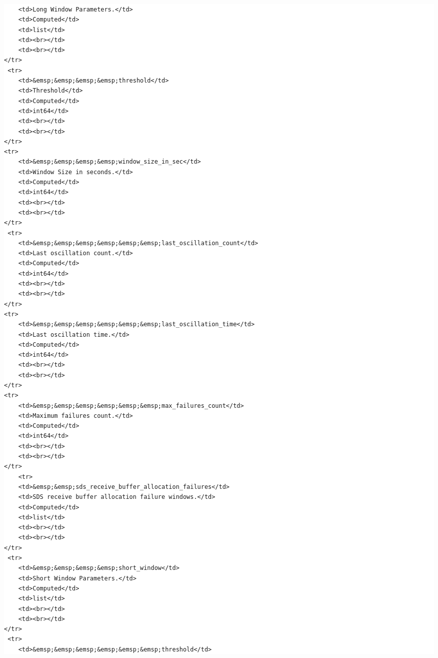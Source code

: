         <td>Long Window Parameters.</td>
        <td>Computed</td>
        <td>list</td>
        <td><br></td>
        <td><br></td>
    </tr>
     <tr>
        <td>&emsp;&emsp;&emsp;&emsp;threshold</td>
        <td>Threshold</td>
        <td>Computed</td>
        <td>int64</td>
        <td><br></td>
        <td><br></td>
    </tr>
    <tr>
        <td>&emsp;&emsp;&emsp;&emsp;window_size_in_sec</td>
        <td>Window Size in seconds.</td>
        <td>Computed</td>
        <td>int64</td>
        <td><br></td>
        <td><br></td>
    </tr>
     <tr>
        <td>&emsp;&emsp;&emsp;&emsp;&emsp;&emsp;last_oscillation_count</td>
        <td>Last oscillation count.</td>
        <td>Computed</td>
        <td>int64</td>
        <td><br></td>
        <td><br></td>
    </tr>
    <tr>
        <td>&emsp;&emsp;&emsp;&emsp;&emsp;&emsp;last_oscillation_time</td>
        <td>Last oscillation time.</td>
        <td>Computed</td>
        <td>int64</td>
        <td><br></td>
        <td><br></td>
    </tr>
    <tr>
        <td>&emsp;&emsp;&emsp;&emsp;&emsp;&emsp;max_failures_count</td>
        <td>Maximum failures count.</td>
        <td>Computed</td>
        <td>int64</td>
        <td><br></td>
        <td><br></td>
    </tr>
        <tr>
        <td>&emsp;&emsp;sds_receive_buffer_allocation_failures</td>
        <td>SDS receive buffer allocation failure windows.</td>
        <td>Computed</td>
        <td>list</td>
        <td><br></td>
        <td><br></td>
    </tr>
     <tr>
        <td>&emsp;&emsp;&emsp;&emsp;short_window</td>
        <td>Short Window Parameters.</td>
        <td>Computed</td>
        <td>list</td>
        <td><br></td>
        <td><br></td>
    </tr>
     <tr>
        <td>&emsp;&emsp;&emsp;&emsp;&emsp;&emsp;threshold</td>